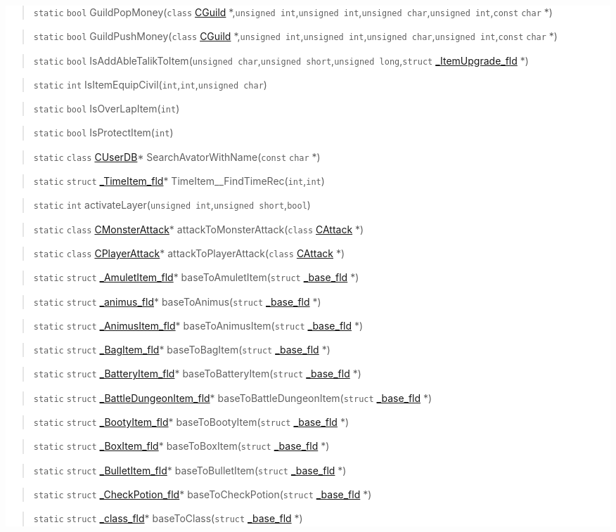 > `static` `bool` GuildPopMoney(`class` [CGuild](lua/classes/CGuild.md) *,`unsigned int`,`unsigned int`,`unsigned char`,`unsigned int`,`const` `char` *)
 
> `static` `bool` GuildPushMoney(`class` [CGuild](lua/classes/CGuild.md) *,`unsigned int`,`unsigned int`,`unsigned char`,`unsigned int`,`const` `char` *)
 
> `static` `bool` IsAddAbleTalikToItem(`unsigned char`,`unsigned short`,`unsigned long`,`struct` [_ItemUpgrade_fld](lua/classes/_ItemUpgrade_fld.md) *)
 
> `static` `int` IsItemEquipCivil(`int`,`int`,`unsigned char`)
 
> `static` `bool` IsOverLapItem(`int`)
 
> `static` `bool` IsProtectItem(`int`)
 
> `static` `class` [CUserDB](lua/classes/CUserDB.md)* SearchAvatorWithName(`const` `char` *)
 
> `static` `struct` [_TimeItem_fld](lua/classes/_TimeItem_fld.md)* TimeItem__FindTimeRec(`int`,`int`)
 
> `static` `int` activateLayer(`unsigned int`,`unsigned short`,`bool`)
 
> `static` `class` [CMonsterAttack](lua/classes/CMonsterAttack.md)* attackToMonsterAttack(`class` [CAttack](lua/classes/CAttack.md) *)
 
> `static` `class` [CPlayerAttack](lua/classes/CPlayerAttack.md)* attackToPlayerAttack(`class` [CAttack](lua/classes/CAttack.md) *)
 
> `static` `struct` [_AmuletItem_fld](lua/classes/_AmuletItem_fld.md)* baseToAmuletItem(`struct` [_base_fld](lua/classes/_base_fld.md) *)
 
> `static` `struct` [_animus_fld](lua/classes/_animus_fld.md)* baseToAnimus(`struct` [_base_fld](lua/classes/_base_fld.md) *)
 
> `static` `struct` [_AnimusItem_fld](lua/classes/_AnimusItem_fld.md)* baseToAnimusItem(`struct` [_base_fld](lua/classes/_base_fld.md) *)
 
> `static` `struct` [_BagItem_fld](lua/classes/_BagItem_fld.md)* baseToBagItem(`struct` [_base_fld](lua/classes/_base_fld.md) *)
 
> `static` `struct` [_BatteryItem_fld](lua/classes/_BatteryItem_fld.md)* baseToBatteryItem(`struct` [_base_fld](lua/classes/_base_fld.md) *)
 
> `static` `struct` [_BattleDungeonItem_fld](lua/classes/_BattleDungeonItem_fld.md)* baseToBattleDungeonItem(`struct` [_base_fld](lua/classes/_base_fld.md) *)
 
> `static` `struct` [_BootyItem_fld](lua/classes/_BootyItem_fld.md)* baseToBootyItem(`struct` [_base_fld](lua/classes/_base_fld.md) *)
 
> `static` `struct` [_BoxItem_fld](lua/classes/_BoxItem_fld.md)* baseToBoxItem(`struct` [_base_fld](lua/classes/_base_fld.md) *)
 
> `static` `struct` [_BulletItem_fld](lua/classes/_BulletItem_fld.md)* baseToBulletItem(`struct` [_base_fld](lua/classes/_base_fld.md) *)
 
> `static` `struct` [_CheckPotion_fld](lua/classes/_CheckPotion_fld.md)* baseToCheckPotion(`struct` [_base_fld](lua/classes/_base_fld.md) *)
 
> `static` `struct` [_class_fld](lua/classes/_class_fld.md)* baseToClass(`struct` [_base_fld](lua/classes/_base_fld.md) *)
 